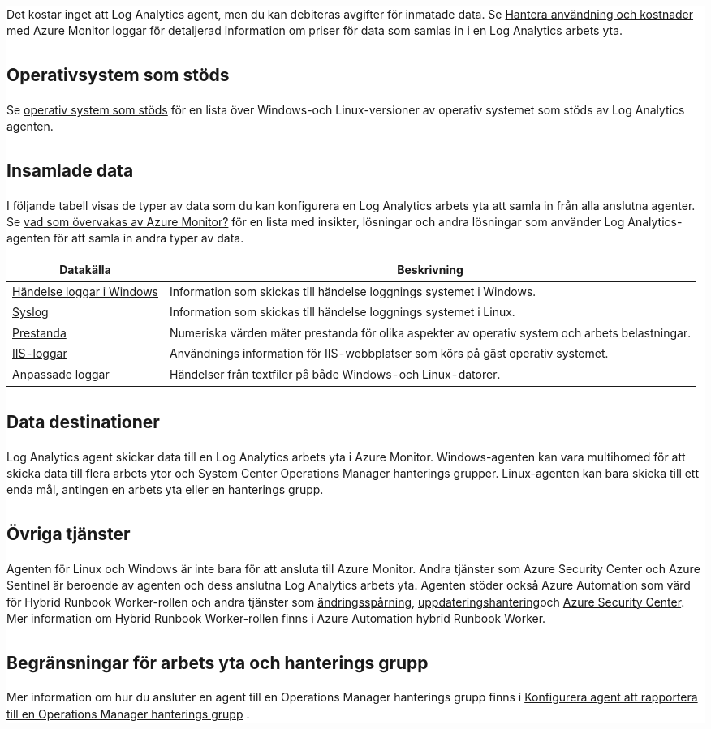 Det kostar inget att Log Analytics agent, men du kan debiteras avgifter för inmatade data. Se [Hantera användning och kostnader med Azure Monitor loggar](../logs/manage-cost-storage.md) för detaljerad information om priser för data som samlas in i en Log Analytics arbets yta.

## <a name="supported-operating-systems"></a>Operativsystem som stöds

 Se [operativ system som stöds](../agents/agents-overview.md#supported-operating-systems) för en lista över Windows-och Linux-versioner av operativ systemet som stöds av Log Analytics agenten. 

## <a name="data-collected"></a>Insamlade data

I följande tabell visas de typer av data som du kan konfigurera en Log Analytics arbets yta att samla in från alla anslutna agenter. Se [vad som övervakas av Azure Monitor?](../monitor-reference.md) för en lista med insikter, lösningar och andra lösningar som använder Log Analytics-agenten för att samla in andra typer av data.

| Datakälla | Beskrivning |
| --- | --- |
| [Händelse loggar i Windows](../agents/data-sources-windows-events.md) | Information som skickas till händelse loggnings systemet i Windows. |
| [Syslog](../agents/data-sources-syslog.md)                     | Information som skickas till händelse loggnings systemet i Linux. |
| [Prestanda](../agents/data-sources-performance-counters.md)  | Numeriska värden mäter prestanda för olika aspekter av operativ system och arbets belastningar. |
| [IIS-loggar](../agents/data-sources-iis-logs.md)                 | Användnings information för IIS-webbplatser som körs på gäst operativ systemet. |
| [Anpassade loggar](../agents/data-sources-custom-logs.md)           | Händelser från textfiler på både Windows-och Linux-datorer. |

## <a name="data-destinations"></a>Data destinationer

Log Analytics agent skickar data till en Log Analytics arbets yta i Azure Monitor. Windows-agenten kan vara multihomed för att skicka data till flera arbets ytor och System Center Operations Manager hanterings grupper. Linux-agenten kan bara skicka till ett enda mål, antingen en arbets yta eller en hanterings grupp.

## <a name="other-services"></a>Övriga tjänster

Agenten för Linux och Windows är inte bara för att ansluta till Azure Monitor. Andra tjänster som Azure Security Center och Azure Sentinel är beroende av agenten och dess anslutna Log Analytics arbets yta. Agenten stöder också Azure Automation som värd för Hybrid Runbook Worker-rollen och andra tjänster som [ändringsspårning](../../automation/change-tracking/overview.md), [uppdateringshantering](../../automation/update-management/overview.md)och [Azure Security Center](../../security-center/security-center-introduction.md). Mer information om Hybrid Runbook Worker-rollen finns i [Azure Automation hybrid Runbook Worker](../../automation/automation-hybrid-runbook-worker.md).  

## <a name="workspace-and-management-group-limitations"></a>Begränsningar för arbets yta och hanterings grupp

Mer information om hur du ansluter en agent till en Operations Manager hanterings grupp finns i [Konfigurera agent att rapportera till en Operations Manager hanterings grupp](../agents/agent-manage.md#configure-agent-to-report-to-an-operations-manager-management-group) .
